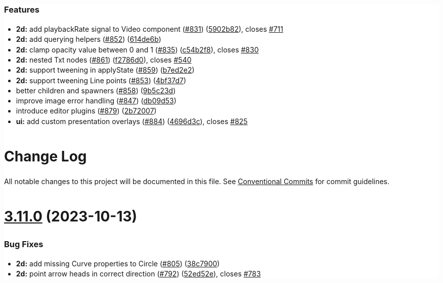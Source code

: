 ### Features

- **2d:** add playbackRate signal to Video component ([#831](https://github.com/motion-canvas/motion-canvas/issues/831)) ([5902b82](https://github.com/motion-canvas/motion-canvas/commit/5902b824b36400876be0ee970e2c6211299faf21)), closes [#711](https://github.com/motion-canvas/motion-canvas/issues/711)
- **2d:** add querying helpers ([#852](https://github.com/motion-canvas/motion-canvas/issues/852)) ([614de6b](https://github.com/motion-canvas/motion-canvas/commit/614de6bd8542322d1db4b123b875f6fad85cc4eb))
- **2d:** clamp opacity value between 0 and 1 ([#835](https://github.com/motion-canvas/motion-canvas/issues/835)) ([c54b2f8](https://github.com/motion-canvas/motion-canvas/commit/c54b2f837a8e8b872df3610f4cc6caa94a728500)), closes [#830](https://github.com/motion-canvas/motion-canvas/issues/830)
- **2d:** nested Txt nodes ([#861](https://github.com/motion-canvas/motion-canvas/issues/861)) ([f2786d0](https://github.com/motion-canvas/motion-canvas/commit/f2786d0cd0d06065ca1e9eb9f6b4c11a74b6c283)), closes [#540](https://github.com/motion-canvas/motion-canvas/issues/540)
- **2d:** support tweening in applyState ([#859](https://github.com/motion-canvas/motion-canvas/issues/859)) ([b7ed2e2](https://github.com/motion-canvas/motion-canvas/commit/b7ed2e24773227e5b576ff056eb23de9b9ff1676))
- **2d:** support tweening Line points ([#853](https://github.com/motion-canvas/motion-canvas/issues/853)) ([4bf37d7](https://github.com/motion-canvas/motion-canvas/commit/4bf37d74d2e4bb9d9cc034aff121a32da9a6d146))
- better children and spawners ([#858](https://github.com/motion-canvas/motion-canvas/issues/858)) ([9b5c23d](https://github.com/motion-canvas/motion-canvas/commit/9b5c23d2076180cf710656c817369a07b253e3ec))
- improve image error handling ([#847](https://github.com/motion-canvas/motion-canvas/issues/847)) ([db09d53](https://github.com/motion-canvas/motion-canvas/commit/db09d5305a3c0507b035e3cd347eaa65b23d7d2e))
- introduce editor plugins ([#879](https://github.com/motion-canvas/motion-canvas/issues/879)) ([2b72007](https://github.com/motion-canvas/motion-canvas/commit/2b720074d45fc254dc40b534785b591ae44a3f37))
- **ui:** add custom presentation overlays ([#884](https://github.com/motion-canvas/motion-canvas/issues/884)) ([4696d3c](https://github.com/motion-canvas/motion-canvas/commit/4696d3c8cb8b68e3475406359f9cf6b875b1c838)), closes [#825](https://github.com/motion-canvas/motion-canvas/issues/825)

# Change Log

All notable changes to this project will be documented in this file. See
[Conventional Commits](https://conventionalcommits.org) for commit guidelines.

# [3.11.0](https://github.com/motion-canvas/motion-canvas/compare/v3.10.1...v3.11.0) (2023-10-13)

### Bug Fixes

- **2d:** add missing Curve properties to Circle
  ([#805](https://github.com/motion-canvas/motion-canvas/issues/805))
  ([38c7900](https://github.com/motion-canvas/motion-canvas/commit/38c79000403d7c3c99dde9e4c825a448d5f55054))
- **2d:** point arrow heads in correct direction
  ([#792](https://github.com/motion-canvas/motion-canvas/issues/792))
  ([52ed52e](https://github.com/motion-canvas/motion-canvas/commit/52ed52e963cc69a066a0353680acaca35b9c937a)),
  closes [#783](https://github.com/motion-canvas/motion-canvas/issues/783)
